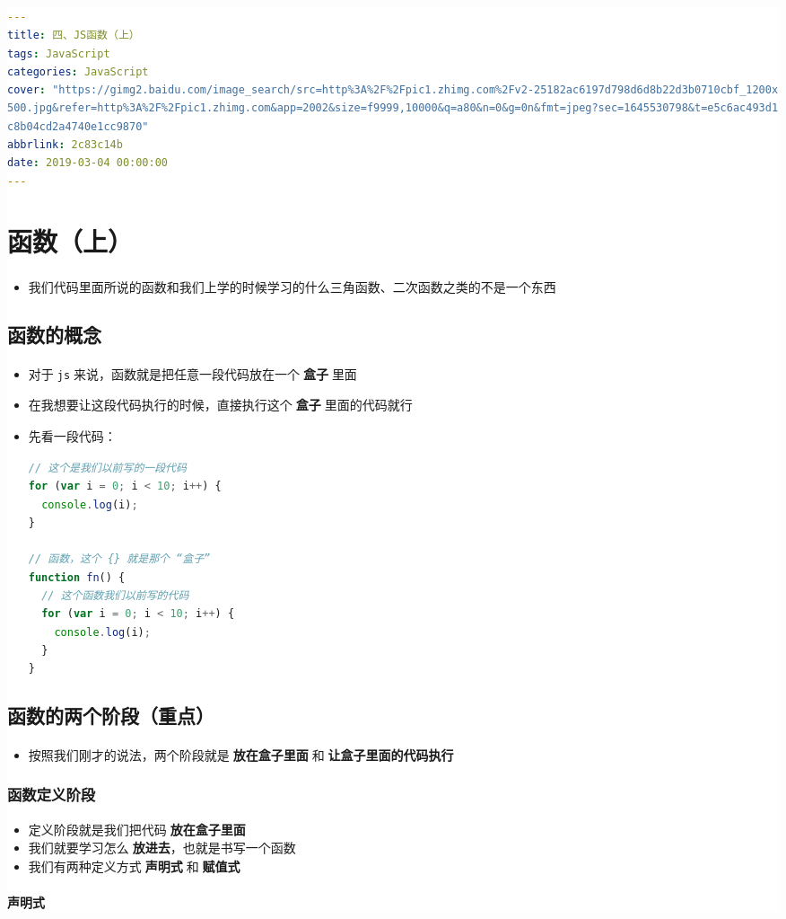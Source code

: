 ```yaml
---
title: 四、JS函数（上）
tags: JavaScript
categories: JavaScript
cover: "https://gimg2.baidu.com/image_search/src=http%3A%2F%2Fpic1.zhimg.com%2Fv2-25182ac6197d798d6d8b22d3b0710cbf_1200x500.jpg&refer=http%3A%2F%2Fpic1.zhimg.com&app=2002&size=f9999,10000&q=a80&n=0&g=0n&fmt=jpeg?sec=1645530798&t=e5c6ac493d1c8b04cd2a4740e1cc9870"
abbrlink: 2c83c14b
date: 2019-03-04 00:00:00
---
```


# 函数（上）

- 我们代码里面所说的函数和我们上学的时候学习的什么三角函数、二次函数之类的不是一个东西

## 函数的概念

- 对于 `js` 来说，函数就是把任意一段代码放在一个 **盒子** 里面

- 在我想要让这段代码执行的时候，直接执行这个 **盒子** 里面的代码就行

- 先看一段代码：

  ```javascript
  // 这个是我们以前写的一段代码
  for (var i = 0; i < 10; i++) {
    console.log(i);
  }

  // 函数，这个 {} 就是那个 “盒子”
  function fn() {
    // 这个函数我们以前写的代码
    for (var i = 0; i < 10; i++) {
      console.log(i);
    }
  }
  ```

## 函数的两个阶段（重点）

- 按照我们刚才的说法，两个阶段就是 **放在盒子里面** 和 **让盒子里面的代码执行**

### 函数定义阶段

- 定义阶段就是我们把代码 **放在盒子里面**
- 我们就要学习怎么 **放进去**，也就是书写一个函数
- 我们有两种定义方式 **声明式** 和 **赋值式**

#### 声明式
